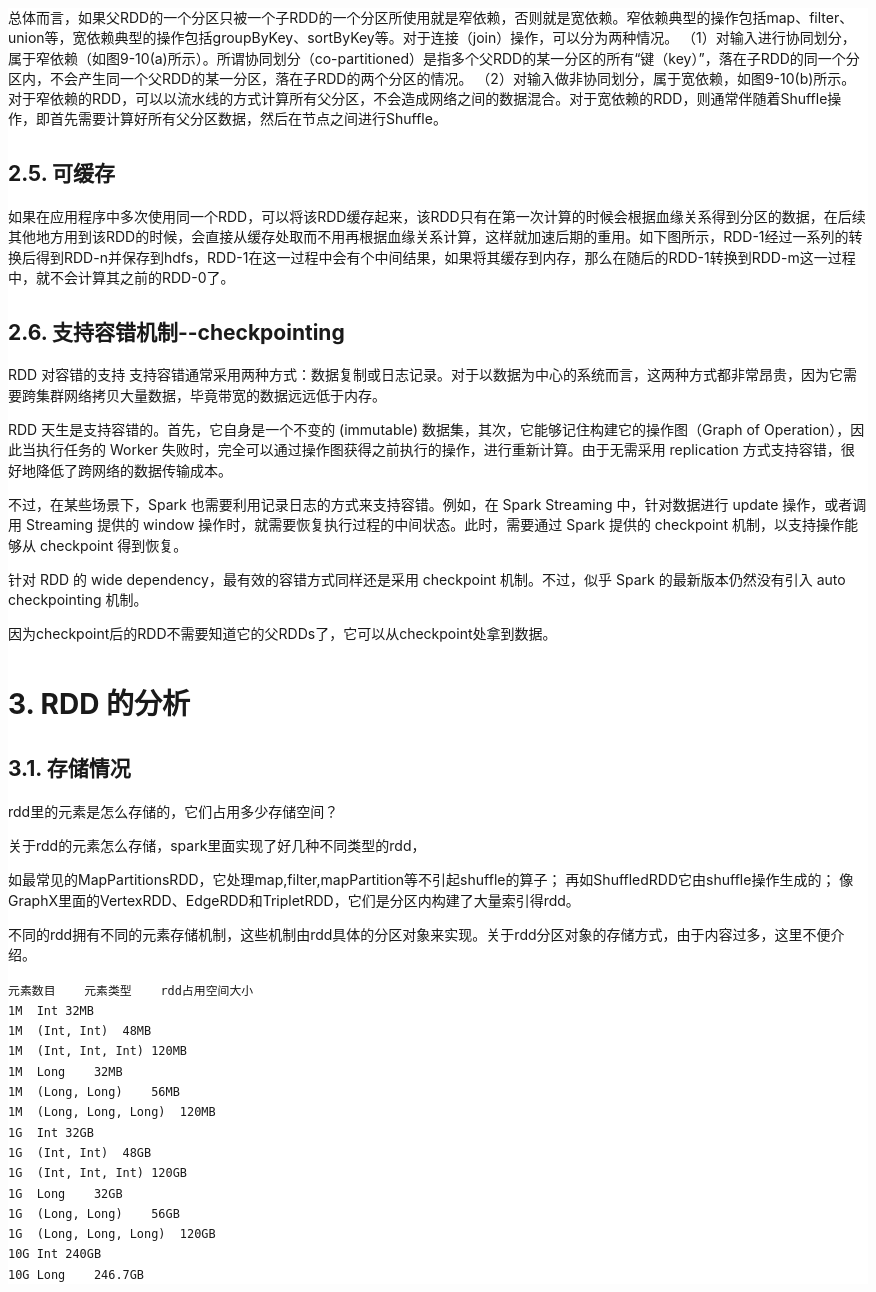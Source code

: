 

总体而言，如果父RDD的一个分区只被一个子RDD的一个分区所使用就是窄依赖，否则就是宽依赖。窄依赖典型的操作包括map、filter、union等，宽依赖典型的操作包括groupByKey、sortByKey等。对于连接（join）操作，可以分为两种情况。
（1）对输入进行协同划分，属于窄依赖（如图9-10(a)所示）。所谓协同划分（co-partitioned）是指多个父RDD的某一分区的所有“键（key）”，落在子RDD的同一个分区内，不会产生同一个父RDD的某一分区，落在子RDD的两个分区的情况。
（2）对输入做非协同划分，属于宽依赖，如图9-10(b)所示。
对于窄依赖的RDD，可以以流水线的方式计算所有父分区，不会造成网络之间的数据混合。对于宽依赖的RDD，则通常伴随着Shuffle操作，即首先需要计算好所有父分区数据，然后在节点之间进行Shuffle。



## 2.5. 可缓存
如果在应用程序中多次使用同一个RDD，可以将该RDD缓存起来，该RDD只有在第一次计算的时候会根据血缘关系得到分区的数据，在后续其他地方用到该RDD的时候，会直接从缓存处取而不用再根据血缘关系计算，这样就加速后期的重用。如下图所示，RDD-1经过一系列的转换后得到RDD-n并保存到hdfs，RDD-1在这一过程中会有个中间结果，如果将其缓存到内存，那么在随后的RDD-1转换到RDD-m这一过程中，就不会计算其之前的RDD-0了。


## 2.6. 支持容错机制--checkpointing

RDD 对容错的支持
支持容错通常采用两种方式：数据复制或日志记录。对于以数据为中心的系统而言，这两种方式都非常昂贵，因为它需要跨集群网络拷贝大量数据，毕竟带宽的数据远远低于内存。

RDD 天生是支持容错的。首先，它自身是一个不变的 (immutable) 数据集，其次，它能够记住构建它的操作图（Graph of Operation），因此当执行任务的 Worker 失败时，完全可以通过操作图获得之前执行的操作，进行重新计算。由于无需采用 replication 方式支持容错，很好地降低了跨网络的数据传输成本。

不过，在某些场景下，Spark 也需要利用记录日志的方式来支持容错。例如，在 Spark Streaming 中，针对数据进行 update 操作，或者调用 Streaming 提供的 window 操作时，就需要恢复执行过程的中间状态。此时，需要通过 Spark 提供的 checkpoint 机制，以支持操作能够从 checkpoint 得到恢复。

针对 RDD 的 wide dependency，最有效的容错方式同样还是采用 checkpoint 机制。不过，似乎 Spark 的最新版本仍然没有引入 auto checkpointing 机制。

因为checkpoint后的RDD不需要知道它的父RDDs了，它可以从checkpoint处拿到数据。



# 3. RDD 的分析

## 3.1. 存储情况

rdd里的元素是怎么存储的，它们占用多少存储空间？

关于rdd的元素怎么存储，spark里面实现了好几种不同类型的rdd，

如最常见的MapPartitionsRDD，它处理map,filter,mapPartition等不引起shuffle的算子；
再如ShuffledRDD它由shuffle操作生成的；
像GraphX里面的VertexRDD、EdgeRDD和TripletRDD，它们是分区内构建了大量索引得rdd。

不同的rdd拥有不同的元素存储机制，这些机制由rdd具体的分区对象来实现。关于rdd分区对象的存储方式，由于内容过多，这里不便介绍。



```shell
元素数目	元素类型	rdd占用空间大小
1M	Int	32MB
1M	(Int, Int)	48MB
1M	(Int, Int, Int)	120MB
1M	Long	32MB
1M	(Long, Long)	56MB
1M	(Long, Long, Long)	120MB
1G	Int	32GB
1G	(Int, Int)	48GB
1G	(Int, Int, Int)	120GB
1G	Long	32GB
1G	(Long, Long)	56GB
1G	(Long, Long, Long)	120GB
10G	Int	240GB
10G	Long	246.7GB
```